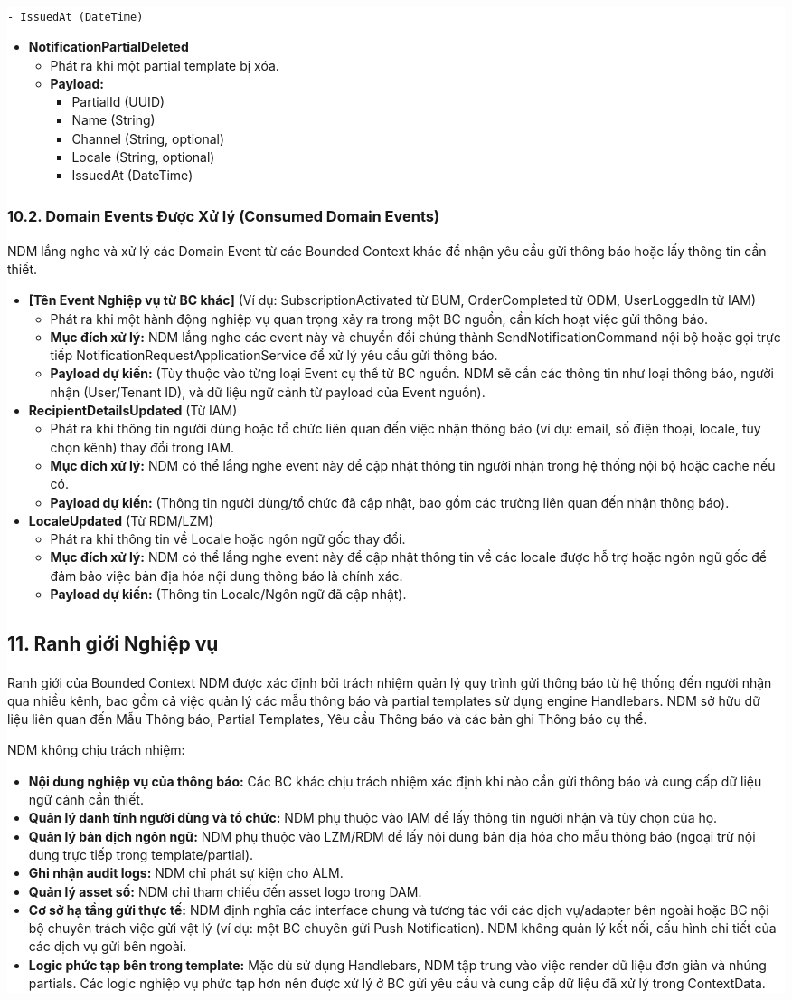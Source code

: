     - IssuedAt (DateTime)
- **NotificationPartialDeleted**
  - Phát ra khi một partial template bị xóa.
  - **Payload:**
    - PartialId (UUID)
    - Name (String)
    - Channel (String, optional)
    - Locale (String, optional)
    - IssuedAt (DateTime)

### **10.2. Domain Events Được Xử lý (Consumed Domain Events)**

NDM lắng nghe và xử lý các Domain Event từ các Bounded Context khác để nhận yêu cầu gửi thông báo hoặc lấy thông tin cần thiết.

- **\[Tên Event Nghiệp vụ từ BC khác\]** (Ví dụ: SubscriptionActivated từ BUM, OrderCompleted từ ODM, UserLoggedIn từ IAM)
  - Phát ra khi một hành động nghiệp vụ quan trọng xảy ra trong một BC nguồn, cần kích hoạt việc gửi thông báo.
  - **Mục đích xử lý:** NDM lắng nghe các event này và chuyển đổi chúng thành SendNotificationCommand nội bộ hoặc gọi trực tiếp NotificationRequestApplicationService để xử lý yêu cầu gửi thông báo.
  - **Payload dự kiến:** (Tùy thuộc vào từng loại Event cụ thể từ BC nguồn. NDM sẽ cần các thông tin như loại thông báo, người nhận (User/Tenant ID), và dữ liệu ngữ cảnh từ payload của Event nguồn).
- **RecipientDetailsUpdated** (Từ IAM)
  - Phát ra khi thông tin người dùng hoặc tổ chức liên quan đến việc nhận thông báo (ví dụ: email, số điện thoại, locale, tùy chọn kênh) thay đổi trong IAM.
  - **Mục đích xử lý:** NDM có thể lắng nghe event này để cập nhật thông tin người nhận trong hệ thống nội bộ hoặc cache nếu có.
  - **Payload dự kiến:** (Thông tin người dùng/tổ chức đã cập nhật, bao gồm các trường liên quan đến nhận thông báo).
- **LocaleUpdated** (Từ RDM/LZM)
  - Phát ra khi thông tin về Locale hoặc ngôn ngữ gốc thay đổi.
  - **Mục đích xử lý:** NDM có thể lắng nghe event này để cập nhật thông tin về các locale được hỗ trợ hoặc ngôn ngữ gốc để đảm bảo việc bản địa hóa nội dung thông báo là chính xác.
  - **Payload dự kiến:** (Thông tin Locale/Ngôn ngữ đã cập nhật).

## **11\. Ranh giới Nghiệp vụ**

Ranh giới của Bounded Context NDM được xác định bởi trách nhiệm quản lý quy trình gửi thông báo từ hệ thống đến người nhận qua nhiều kênh, bao gồm cả việc quản lý các mẫu thông báo và partial templates sử dụng engine Handlebars. NDM sở hữu dữ liệu liên quan đến Mẫu Thông báo, Partial Templates, Yêu cầu Thông báo và các bản ghi Thông báo cụ thể.

NDM không chịu trách nhiệm:

- **Nội dung nghiệp vụ của thông báo:** Các BC khác chịu trách nhiệm xác định khi nào cần gửi thông báo và cung cấp dữ liệu ngữ cảnh cần thiết.
- **Quản lý danh tính người dùng và tổ chức:** NDM phụ thuộc vào IAM để lấy thông tin người nhận và tùy chọn của họ.
- **Quản lý bản dịch ngôn ngữ:** NDM phụ thuộc vào LZM/RDM để lấy nội dung bản địa hóa cho mẫu thông báo (ngoại trừ nội dung trực tiếp trong template/partial).
- **Ghi nhận audit logs:** NDM chỉ phát sự kiện cho ALM.
- **Quản lý asset số:** NDM chỉ tham chiếu đến asset logo trong DAM.
- **Cơ sở hạ tầng gửi thực tế:** NDM định nghĩa các interface chung và tương tác với các dịch vụ/adapter bên ngoài hoặc BC nội bộ chuyên trách việc gửi vật lý (ví dụ: một BC chuyên gửi Push Notification). NDM không quản lý kết nối, cấu hình chi tiết của các dịch vụ gửi bên ngoài.
- **Logic phức tạp bên trong template:** Mặc dù sử dụng Handlebars, NDM tập trung vào việc render dữ liệu đơn giản và nhúng partials. Các logic nghiệp vụ phức tạp hơn nên được xử lý ở BC gửi yêu cầu và cung cấp dữ liệu đã xử lý trong ContextData.
